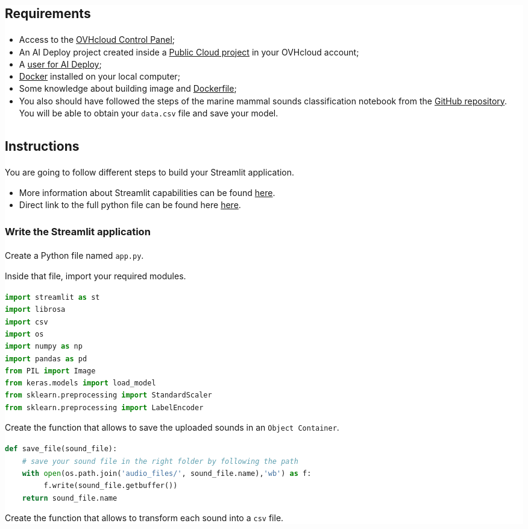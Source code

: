 ## Requirements

- Access to the [OVHcloud Control Panel](https://www.ovh.com/auth/?action=gotomanager&from=https://www.ovh.pl/&ovhSubsidiary=pl);
- An AI Deploy project created inside a [Public Cloud project](https://www.ovhcloud.com/pl/public-cloud/) in your OVHcloud account;
- A [user for AI Deploy](https://docs.ovh.com/pl/publiccloud/ai/users/);
- [Docker](https://www.docker.com/get-started) installed on your local computer;
- Some knowledge about building image and [Dockerfile](https://docs.docker.com/engine/reference/builder/);
- You also should have followed the steps of the marine mammal sounds classification notebook from the [GitHub repository](https://github.com/ovh/ai-training-examples/blob/main/notebooks/audio/audio-classification/notebook-marine-sound-classification.ipynb). You will be able to obtain your `data.csv` file and save your model.

## Instructions

You are going to follow different steps to build your Streamlit application.

- More information about Streamlit capabilities can be found [here](https://docs.streamlit.io/en/stable/).
- Direct link to the full python file can be found here [here](https://github.com/ovh/ai-training-examples/tree/main/apps/streamlit/audio-classification-app).

### Write the Streamlit application

Create a Python file named `app.py`.

Inside that file, import your required modules.

```python
import streamlit as st
import librosa
import csv
import os
import numpy as np
import pandas as pd
from PIL import Image
from keras.models import load_model
from sklearn.preprocessing import StandardScaler
from sklearn.preprocessing import LabelEncoder
```

Create the function that allows to save the uploaded sounds in an `Object Container`.

```python
def save_file(sound_file):
    # save your sound file in the right folder by following the path
    with open(os.path.join('audio_files/', sound_file.name),'wb') as f:
         f.write(sound_file.getbuffer())
    return sound_file.name
```

Create the function that allows to transform each sound into a `csv` file.
